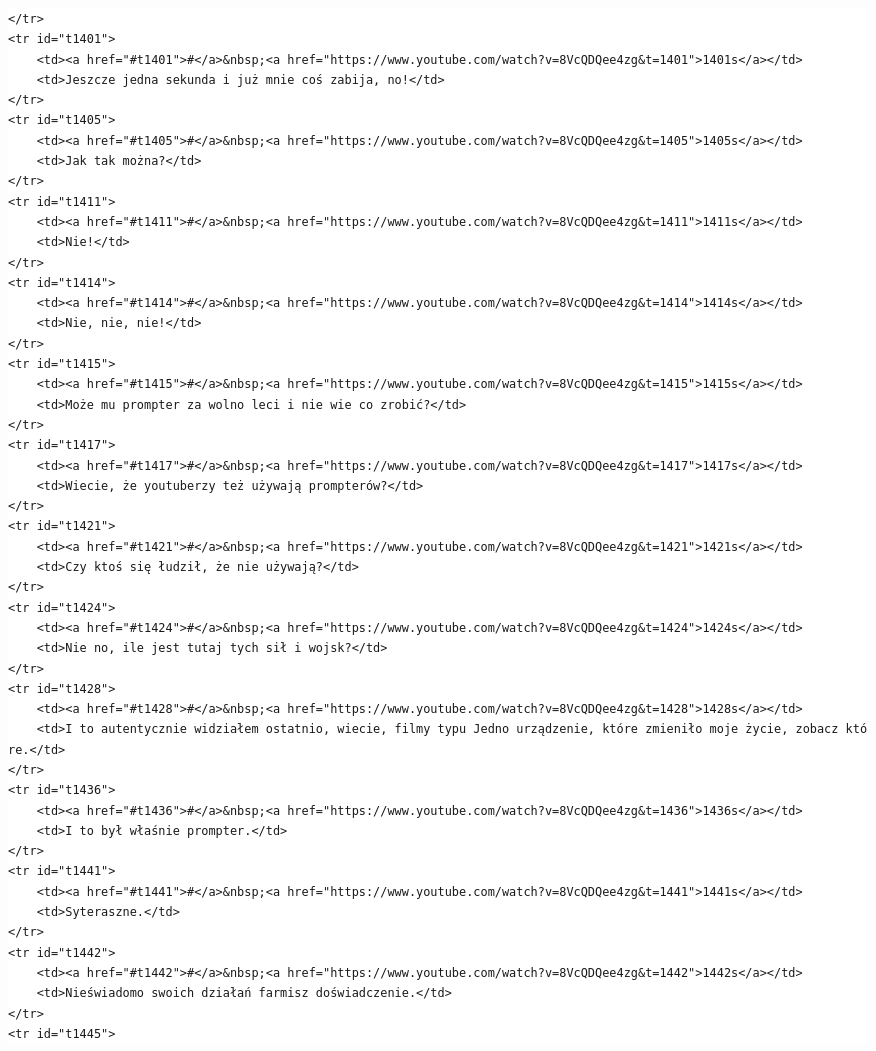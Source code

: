     </tr>
    <tr id="t1401">
        <td><a href="#t1401">#</a>&nbsp;<a href="https://www.youtube.com/watch?v=8VcQDQee4zg&t=1401">1401s</a></td>
        <td>Jeszcze jedna sekunda i już mnie coś zabija, no!</td>
    </tr>
    <tr id="t1405">
        <td><a href="#t1405">#</a>&nbsp;<a href="https://www.youtube.com/watch?v=8VcQDQee4zg&t=1405">1405s</a></td>
        <td>Jak tak można?</td>
    </tr>
    <tr id="t1411">
        <td><a href="#t1411">#</a>&nbsp;<a href="https://www.youtube.com/watch?v=8VcQDQee4zg&t=1411">1411s</a></td>
        <td>Nie!</td>
    </tr>
    <tr id="t1414">
        <td><a href="#t1414">#</a>&nbsp;<a href="https://www.youtube.com/watch?v=8VcQDQee4zg&t=1414">1414s</a></td>
        <td>Nie, nie, nie!</td>
    </tr>
    <tr id="t1415">
        <td><a href="#t1415">#</a>&nbsp;<a href="https://www.youtube.com/watch?v=8VcQDQee4zg&t=1415">1415s</a></td>
        <td>Może mu prompter za wolno leci i nie wie co zrobić?</td>
    </tr>
    <tr id="t1417">
        <td><a href="#t1417">#</a>&nbsp;<a href="https://www.youtube.com/watch?v=8VcQDQee4zg&t=1417">1417s</a></td>
        <td>Wiecie, że youtuberzy też używają prompterów?</td>
    </tr>
    <tr id="t1421">
        <td><a href="#t1421">#</a>&nbsp;<a href="https://www.youtube.com/watch?v=8VcQDQee4zg&t=1421">1421s</a></td>
        <td>Czy ktoś się łudził, że nie używają?</td>
    </tr>
    <tr id="t1424">
        <td><a href="#t1424">#</a>&nbsp;<a href="https://www.youtube.com/watch?v=8VcQDQee4zg&t=1424">1424s</a></td>
        <td>Nie no, ile jest tutaj tych sił i wojsk?</td>
    </tr>
    <tr id="t1428">
        <td><a href="#t1428">#</a>&nbsp;<a href="https://www.youtube.com/watch?v=8VcQDQee4zg&t=1428">1428s</a></td>
        <td>I to autentycznie widziałem ostatnio, wiecie, filmy typu Jedno urządzenie, które zmieniło moje życie, zobacz które.</td>
    </tr>
    <tr id="t1436">
        <td><a href="#t1436">#</a>&nbsp;<a href="https://www.youtube.com/watch?v=8VcQDQee4zg&t=1436">1436s</a></td>
        <td>I to był właśnie prompter.</td>
    </tr>
    <tr id="t1441">
        <td><a href="#t1441">#</a>&nbsp;<a href="https://www.youtube.com/watch?v=8VcQDQee4zg&t=1441">1441s</a></td>
        <td>Syteraszne.</td>
    </tr>
    <tr id="t1442">
        <td><a href="#t1442">#</a>&nbsp;<a href="https://www.youtube.com/watch?v=8VcQDQee4zg&t=1442">1442s</a></td>
        <td>Nieświadomo swoich działań farmisz doświadczenie.</td>
    </tr>
    <tr id="t1445">